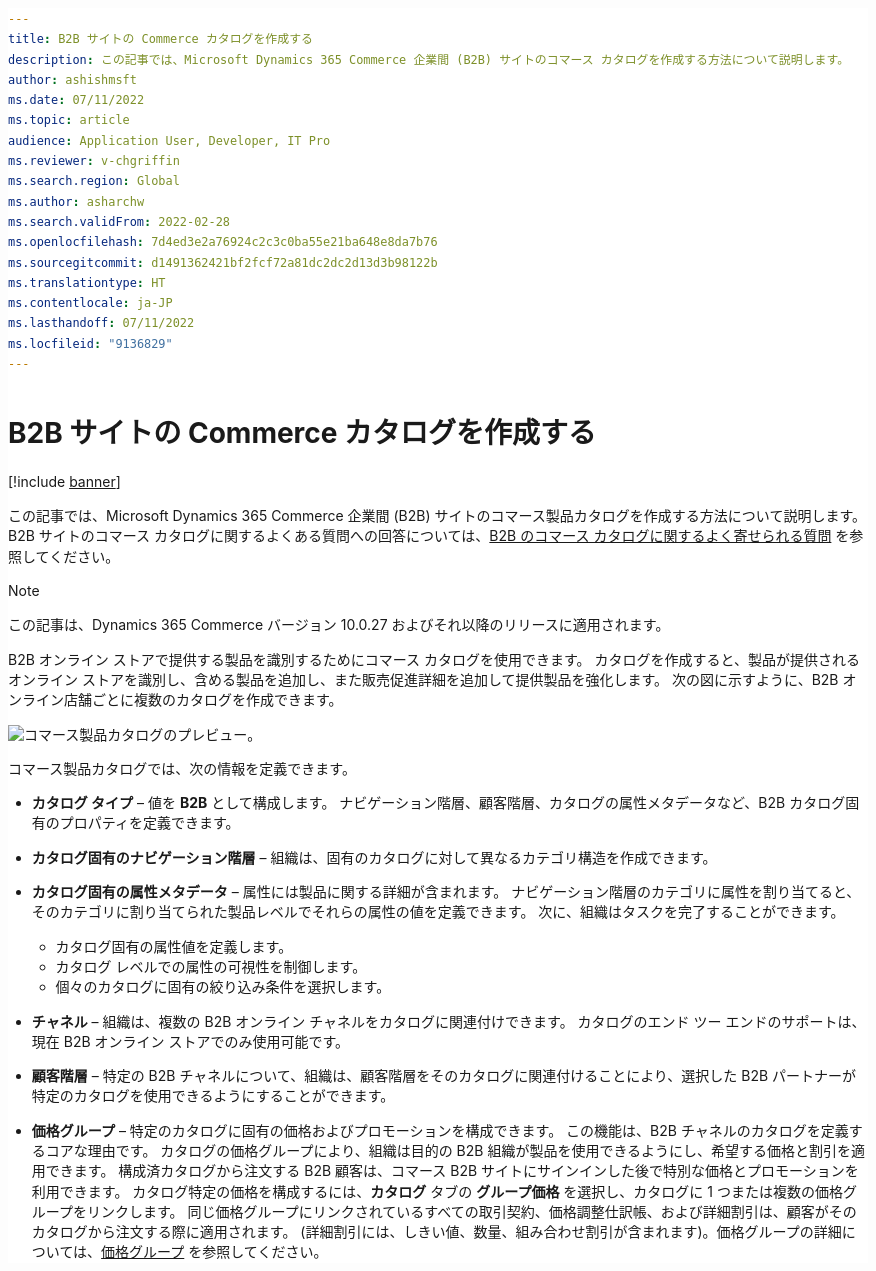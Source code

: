 ```yaml
---
title: B2B サイトの Commerce カタログを作成する
description: この記事では、Microsoft Dynamics 365 Commerce 企業間 (B2B) サイトのコマース カタログを作成する方法について説明します。
author: ashishmsft
ms.date: 07/11/2022
ms.topic: article
audience: Application User, Developer, IT Pro
ms.reviewer: v-chgriffin
ms.search.region: Global
ms.author: asharchw
ms.search.validFrom: 2022-02-28
ms.openlocfilehash: 7d4ed3e2a76924c2c3c0ba55e21ba648e8da7b76
ms.sourcegitcommit: d1491362421bf2fcf72a81dc2dc2d13d3b98122b
ms.translationtype: HT
ms.contentlocale: ja-JP
ms.lasthandoff: 07/11/2022
ms.locfileid: "9136829"
---
```

# <a name="create-commerce-catalogs-for-b2b-sites"></a>B2B サイトの Commerce カタログを作成する

[!include [banner](includes/banner.md)]

この記事では、Microsoft Dynamics 365 Commerce 企業間 (B2B) サイトのコマース製品カタログを作成する方法について説明します。 B2B サイトのコマース カタログに関するよくある質問への回答については、[B2B のコマース カタログに関するよく寄せられる質問](catalogs-b2b-sites-FAQ.md) を参照してください。

> [!NOTE]
> この記事は、Dynamics 365 Commerce バージョン 10.0.27 およびそれ以降のリリースに適用されます。

B2B オンライン ストアで提供する製品を識別するためにコマース カタログを使用できます。 カタログを作成すると、製品が提供されるオンライン ストアを識別し、含める製品を追加し、また販売促進詳細を追加して提供製品を強化します。 次の図に示すように、B2B オンライン店舗ごとに複数のカタログを作成できます。

![コマース製品カタログのプレビュー。](./media/Commerce_Catalogs.png)

コマース製品カタログでは、次の情報を定義できます。

- **カタログ タイプ** – 値を **B2B** として構成します。 ナビゲーション階層、顧客階層、カタログの属性メタデータなど、B2B カタログ固有のプロパティを定義できます。 
- **カタログ固有のナビゲーション階層** – 組織は、固有のカタログに対して異なるカテゴリ構造を作成できます。
- **カタログ固有の属性メタデータ** – 属性には製品に関する詳細が含まれます。 ナビゲーション階層のカテゴリに属性を割り当てると、そのカテゴリに割り当てられた製品レベルでそれらの属性の値を定義できます。 次に、組織はタスクを完了することができます。

    - カタログ固有の属性値を定義します。
    - カタログ レベルでの属性の可視性を制御します。
    - 個々のカタログに固有の絞り込み条件を選択します。

- **チャネル** – 組織は、複数の B2B オンライン チャネルをカタログに関連付けできます。 カタログのエンド ツー エンドのサポートは、現在 B2B オンライン ストアでのみ使用可能です。
- **顧客階層** – 特定の B2B チャネルについて、組織は、顧客階層をそのカタログに関連付けることにより、選択した B2B パートナーが特定のカタログを使用できるようにすることができます。
- **価格グループ** – 特定のカタログに固有の価格およびプロモーションを構成できます。 この機能は、B2B チャネルのカタログを定義するコアな理由です。 カタログの価格グループにより、組織は目的の B2B 組織が製品を使用できるようにし、希望する価格と割引を適用できます。 構成済カタログから注文する B2B 顧客は、コマース B2B サイトにサインインした後で特別な価格とプロモーションを利用できます。 カタログ特定の価格を構成するには、**カタログ** タブの **グループ価格** を選択し、カタログに 1 つまたは複数の価格グループをリンクします。 同じ価格グループにリンクされているすべての取引契約、価格調整仕訳帳、および詳細割引は、顧客がそのカタログから注文する際に適用されます。 (詳細割引には、しきい値、数量、組み合わせ割引が含まれます)。価格グループの詳細については、[価格グループ](price-management.md#price-groups) を参照してください。

